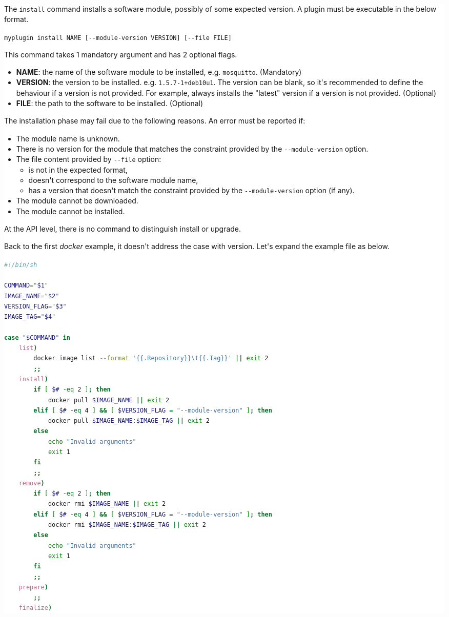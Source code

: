 The `install` command installs a software module, possibly of some expected version.
A plugin must be executable in the below format.

```sh
myplugin install NAME [--module-version VERSION] [--file FILE]
```

This command takes 1 mandatory argument and has 2 optional flags.
- **NAME**: the name of the software module to be installed, e.g. `mosquitto`. (Mandatory)
- **VERSION**: the version to be installed. e.g. `1.5.7-1+deb10u1`.
  The version can be blank, so it's recommended to define the behaviour if a version is not provided. 
  For example, always installs the "latest" version if a version is not provided. (Optional)
- **FILE**: the path to the software to be installed. (Optional)

The installation phase may fail due to the following reasons.
An error must be reported if:
- The module name is unknown.
- There is no version for the module that matches the constraint provided by the `--module-version` option.
- The file content provided by `--file` option:
  - is not in the expected format,
  - doesn't correspond to the software module name,
  - has a version that doesn't match the constraint provided by the `--module-version` option (if any).
- The module cannot be downloaded.
- The module cannot be installed.

At the API level, there is no command to distinguish install or upgrade.

Back to the first _docker_ example, it doesn't address the case with version. 
Let's expand the example file as below.

```sh title="file: /etc/tedge/sm-plugins/docker"
#!/bin/sh

COMMAND="$1"
IMAGE_NAME="$2"
VERSION_FLAG="$3"
IMAGE_TAG="$4"

case "$COMMAND" in
    list)
        docker image list --format '{{.Repository}}\t{{.Tag}}' || exit 2
        ;;
    install)
        if [ $# -eq 2 ]; then
            docker pull $IMAGE_NAME || exit 2
        elif [ $# -eq 4 ] && [ $VERSION_FLAG = "--module-version" ]; then
            docker pull $IMAGE_NAME:$IMAGE_TAG || exit 2
        else
            echo "Invalid arguments"
            exit 1
        fi
        ;;
    remove)
        if [ $# -eq 2 ]; then
            docker rmi $IMAGE_NAME || exit 2
        elif [ $# -eq 4 ] && [ $VERSION_FLAG = "--module-version" ]; then
            docker rmi $IMAGE_NAME:$IMAGE_TAG || exit 2
        else
            echo "Invalid arguments"
            exit 1
        fi
        ;;
    prepare)
        ;;
    finalize)
```